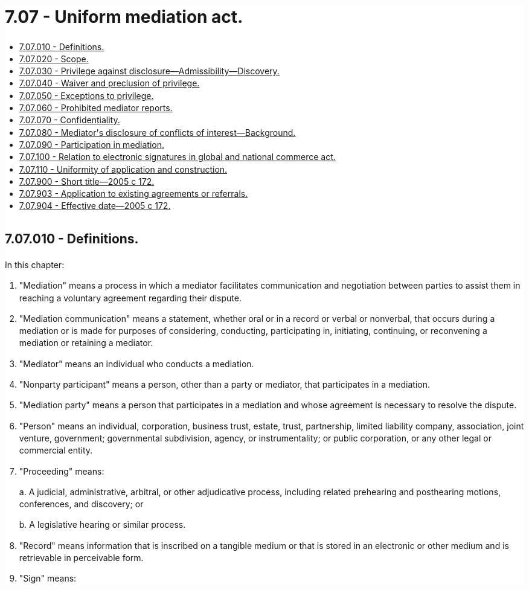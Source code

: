 # 7.07 - Uniform mediation act.
* [7.07.010 - Definitions.](#707010---definitions)
* [7.07.020 - Scope.](#707020---scope)
* [7.07.030 - Privilege against disclosure—Admissibility—Discovery.](#707030---privilege-against-disclosureadmissibilitydiscovery)
* [7.07.040 - Waiver and preclusion of privilege.](#707040---waiver-and-preclusion-of-privilege)
* [7.07.050 - Exceptions to privilege.](#707050---exceptions-to-privilege)
* [7.07.060 - Prohibited mediator reports.](#707060---prohibited-mediator-reports)
* [7.07.070 - Confidentiality.](#707070---confidentiality)
* [7.07.080 - Mediator's disclosure of conflicts of interest—Background.](#707080---mediators-disclosure-of-conflicts-of-interestbackground)
* [7.07.090 - Participation in mediation.](#707090---participation-in-mediation)
* [7.07.100 - Relation to electronic signatures in global and national commerce act.](#707100---relation-to-electronic-signatures-in-global-and-national-commerce-act)
* [7.07.110 - Uniformity of application and construction.](#707110---uniformity-of-application-and-construction)
* [7.07.900 - Short title—2005 c 172.](#707900---short-title2005-c-172)
* [7.07.903 - Application to existing agreements or referrals.](#707903---application-to-existing-agreements-or-referrals)
* [7.07.904 - Effective date—2005 c 172.](#707904---effective-date2005-c-172)
## 7.07.010 - Definitions.
In this chapter:

1. "Mediation" means a process in which a mediator facilitates communication and negotiation between parties to assist them in reaching a voluntary agreement regarding their dispute.

2. "Mediation communication" means a statement, whether oral or in a record or verbal or nonverbal, that occurs during a mediation or is made for purposes of considering, conducting, participating in, initiating, continuing, or reconvening a mediation or retaining a mediator.

3. "Mediator" means an individual who conducts a mediation.

4. "Nonparty participant" means a person, other than a party or mediator, that participates in a mediation.

5. "Mediation party" means a person that participates in a mediation and whose agreement is necessary to resolve the dispute.

6. "Person" means an individual, corporation, business trust, estate, trust, partnership, limited liability company, association, joint venture, government; governmental subdivision, agency, or instrumentality; or public corporation, or any other legal or commercial entity.

7. "Proceeding" means:

   a. A judicial, administrative, arbitral, or other adjudicative process, including related prehearing and posthearing motions, conferences, and discovery; or 

   b. A legislative hearing or similar process.

8. "Record" means information that is inscribed on a tangible medium or that is stored in an electronic or other medium and is retrievable in perceivable form.

9. "Sign" means:
